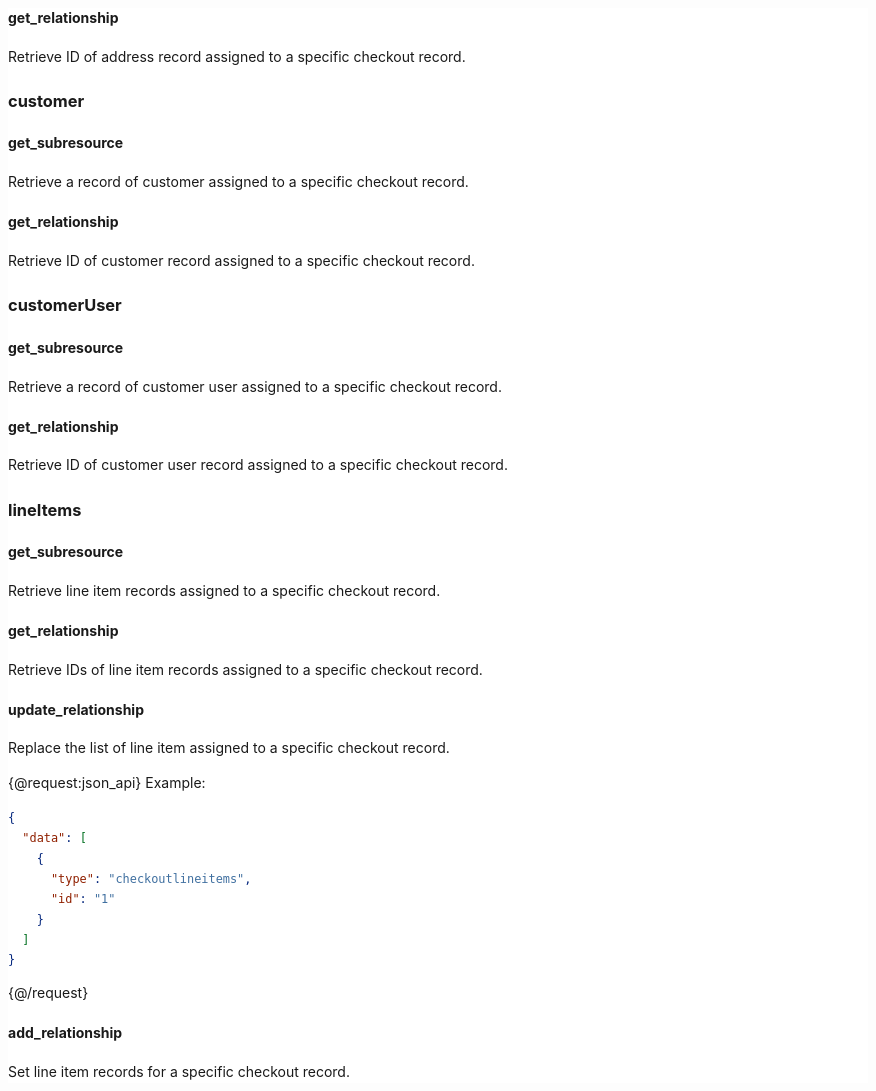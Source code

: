 #### get_relationship

Retrieve ID of address record assigned to a specific checkout record.

### customer

#### get_subresource

Retrieve a record of customer assigned to a specific checkout record.

#### get_relationship

Retrieve ID of customer record assigned to a specific checkout record.

### customerUser

#### get_subresource

Retrieve a record of customer user assigned to a specific checkout record.

#### get_relationship

Retrieve ID of customer user record assigned to a specific checkout record.

### lineItems

#### get_subresource

Retrieve line item records assigned to a specific checkout record.

#### get_relationship

Retrieve IDs of line item records assigned to a specific checkout record.

#### update_relationship

Replace the list of line item assigned to a specific checkout record.

{@request:json_api}
Example:

```JSON
{
  "data": [
    {
      "type": "checkoutlineitems",
      "id": "1"
    }
  ]
}
```
{@/request}

#### add_relationship

Set line item records for a specific checkout record.
